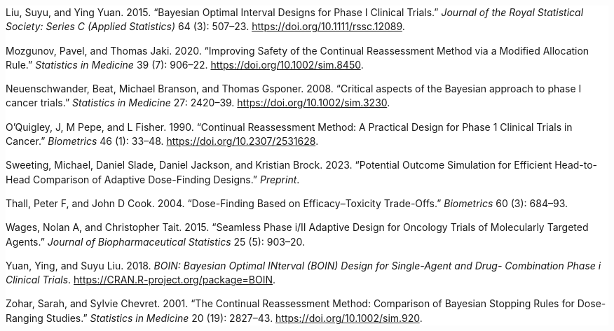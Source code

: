 <div id="ref-liu_bayesian_2015" class="csl-entry">

Liu, Suyu, and Ying Yuan. 2015. “Bayesian Optimal Interval Designs for
Phase I Clinical Trials.” *Journal of the Royal Statistical Society:
Series C (Applied Statistics)* 64 (3): 507–23.
<https://doi.org/10.1111/rssc.12089>.

</div>

<div id="ref-mozgunov_improving_2020" class="csl-entry">

Mozgunov, Pavel, and Thomas Jaki. 2020. “Improving Safety of the
Continual Reassessment Method via a Modified Allocation Rule.”
*Statistics in Medicine* 39 (7): 906–22.
<https://doi.org/10.1002/sim.8450>.

</div>

<div id="ref-Neuenschwander2008" class="csl-entry">

Neuenschwander, Beat, Michael Branson, and Thomas Gsponer. 2008.
“<span class="nocase">Critical aspects of the Bayesian approach to phase
I cancer trials</span>.” *Statistics in Medicine* 27: 2420–39.
<https://doi.org/10.1002/sim.3230>.

</div>

<div id="ref-OQuigley1990" class="csl-entry">

O’Quigley, J, M Pepe, and L Fisher. 1990. “Continual Reassessment
Method: A Practical Design for Phase 1 Clinical Trials in Cancer.”
*Biometrics* 46 (1): 33–48. <https://doi.org/10.2307/2531628>.

</div>

<div id="ref-sweeting2023" class="csl-entry">

Sweeting, Michael, Daniel Slade, Daniel Jackson, and Kristian Brock.
2023. “Potential Outcome Simulation for Efficient Head-to-Head
Comparison of Adaptive Dose-Finding Designs.” *Preprint*.

</div>

<div id="ref-thall2004dose" class="csl-entry">

Thall, Peter F, and John D Cook. 2004. “Dose-Finding Based on
Efficacy–Toxicity Trade-Offs.” *Biometrics* 60 (3): 684–93.

</div>

<div id="ref-wages2015seamless" class="csl-entry">

Wages, Nolan A, and Christopher Tait. 2015. “Seamless Phase i/II
Adaptive Design for Oncology Trials of Molecularly Targeted Agents.”
*Journal of Biopharmaceutical Statistics* 25 (5): 903–20.

</div>

<div id="ref-BOIN" class="csl-entry">

Yuan, Ying, and Suyu Liu. 2018. *BOIN: Bayesian Optimal INterval (BOIN)
Design for Single-Agent and Drug- Combination Phase i Clinical Trials*.
<https://CRAN.R-project.org/package=BOIN>.

</div>

<div id="ref-zohar_continual_2001" class="csl-entry">

Zohar, Sarah, and Sylvie Chevret. 2001. “The Continual Reassessment
Method: Comparison of Bayesian Stopping Rules for Dose-Ranging Studies.”
*Statistics in Medicine* 20 (19): 2827–43.
<https://doi.org/10.1002/sim.920>.

</div>

</div>
